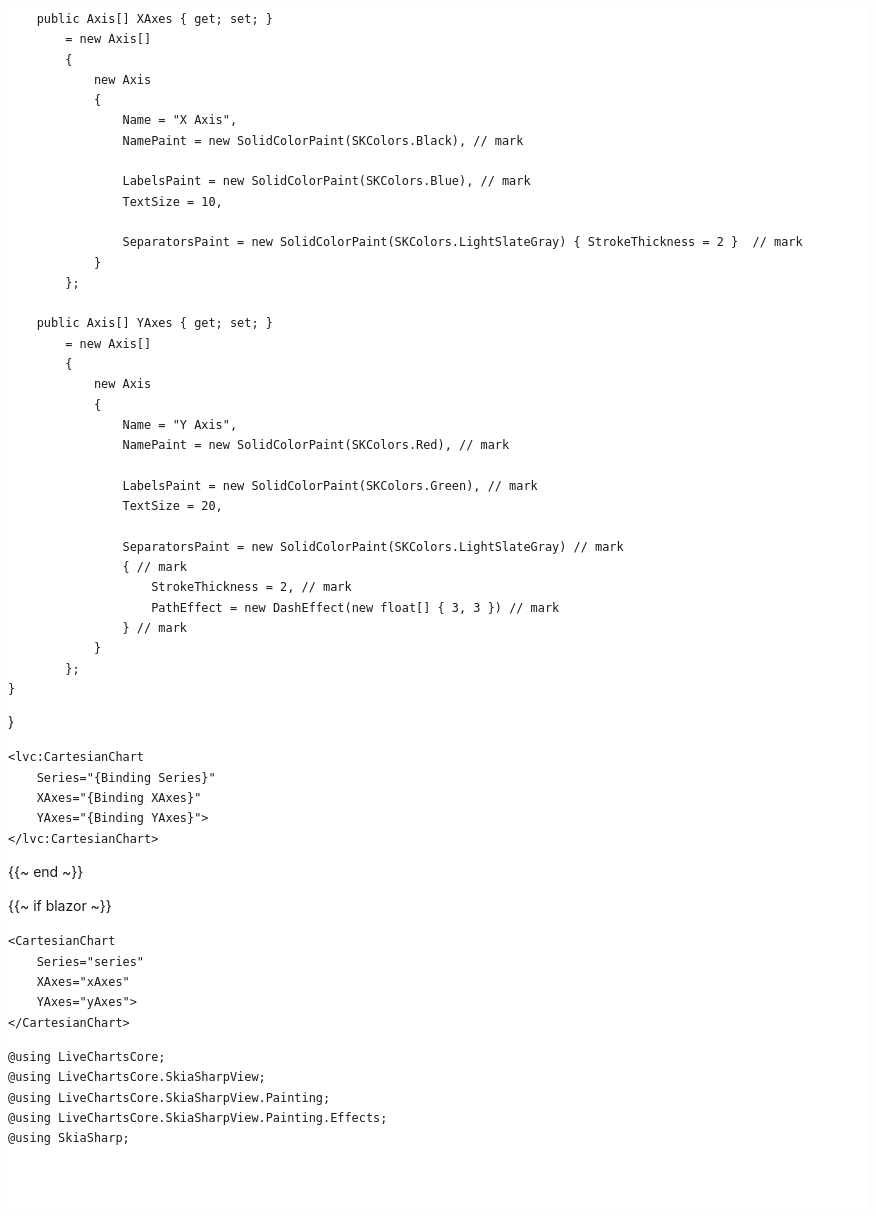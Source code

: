         public Axis[] XAxes { get; set; }
            = new Axis[]
            {
                new Axis
                {
                    Name = "X Axis",
                    NamePaint = new SolidColorPaint(SKColors.Black), // mark

                    LabelsPaint = new SolidColorPaint(SKColors.Blue), // mark
                    TextSize = 10,

                    SeparatorsPaint = new SolidColorPaint(SKColors.LightSlateGray) { StrokeThickness = 2 }  // mark
                }
            };

        public Axis[] YAxes { get; set; }
            = new Axis[]
            {
                new Axis
                {
                    Name = "Y Axis",
                    NamePaint = new SolidColorPaint(SKColors.Red), // mark

                    LabelsPaint = new SolidColorPaint(SKColors.Green), // mark
                    TextSize = 20,

                    SeparatorsPaint = new SolidColorPaint(SKColors.LightSlateGray) // mark
                    { // mark
                        StrokeThickness = 2, // mark
                        PathEffect = new DashEffect(new float[] { 3, 3 }) // mark
                    } // mark
                }
            };
    }
}</code></pre>

<pre><code>&lt;lvc:CartesianChart
    Series="{Binding Series}"
    XAxes="{Binding XAxes}"
    YAxes="{Binding YAxes}">
&lt;/lvc:CartesianChart></code></pre>
{{~ end ~}}

{{~ if blazor ~}}
<pre><code>&lt;CartesianChart
    Series="series"
    XAxes="xAxes"
    YAxes="yAxes">
&lt;/CartesianChart></code></pre>

<pre><code>@using LiveChartsCore;
@using LiveChartsCore.SkiaSharpView;
@using LiveChartsCore.SkiaSharpView.Painting;
@using LiveChartsCore.SkiaSharpView.Painting.Effects;
@using SkiaSharp;
